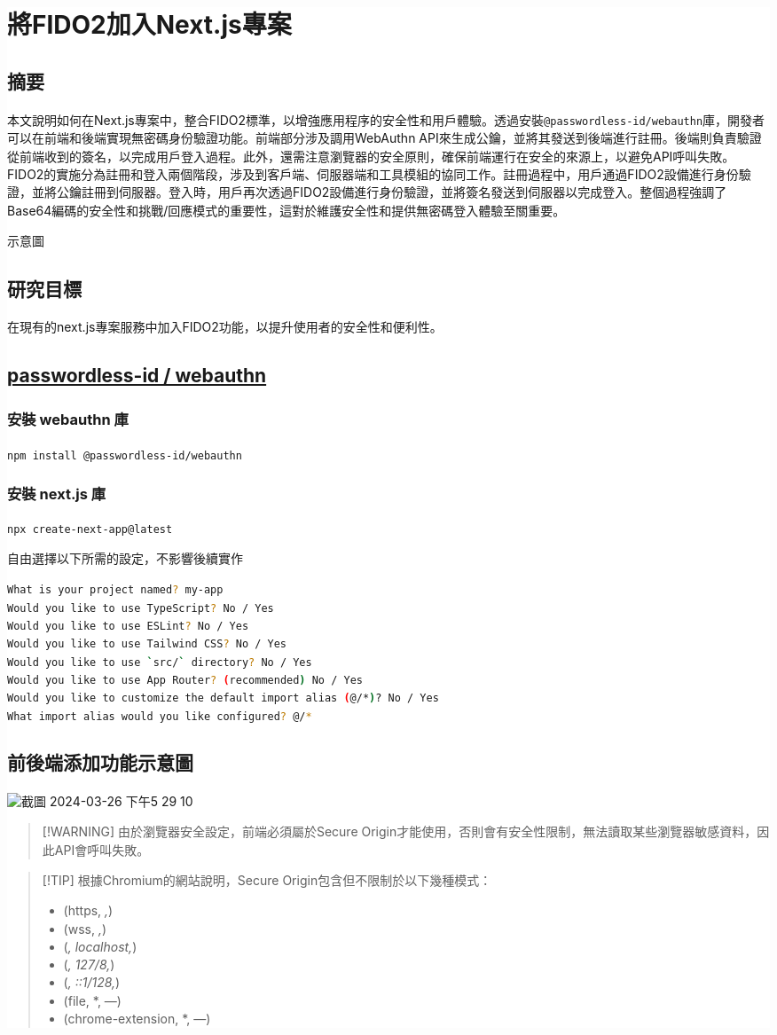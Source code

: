 # 將FIDO2加入Next.js專案

## 摘要

本文說明如何在Next.js專案中，整合FIDO2標準，以增強應用程序的安全性和用戶體驗。透過安裝`@passwordless-id/webauthn`庫，開發者可以在前端和後端實現無密碼身份驗證功能。前端部分涉及調用WebAuthn API來生成公鑰，並將其發送到後端進行註冊。後端則負責驗證從前端收到的簽名，以完成用戶登入過程。此外，還需注意瀏覽器的安全原則，確保前端運行在安全的來源上，以避免API呼叫失敗。FIDO2的實施分為註冊和登入兩個階段，涉及到客戶端、伺服器端和工具模組的協同工作。註冊過程中，用戶通過FIDO2設備進行身份驗證，並將公鑰註冊到伺服器。登入時，用戶再次透過FIDO2設備進行身份驗證，並將簽名發送到伺服器以完成登入。整個過程強調了Base64編碼的安全性和挑戰/回應模式的重要性，這對於維護安全性和提供無密碼登入體驗至關重要。

示意圖
## 研究目標

在現有的next.js專案服務中加入FIDO2功能，以提升使用者的安全性和便利性。

## [passwordless-id / webauthn](https://github.com/passwordless-id/webauthn/tree/main)

### 安裝 webauthn 庫

```bash
npm install @passwordless-id/webauthn
```

### 安裝 next.js 庫

```bash
npx create-next-app@latest
```

自由選擇以下所需的設定，不影響後續實作

```bash
What is your project named? my-app
Would you like to use TypeScript? No / Yes
Would you like to use ESLint? No / Yes
Would you like to use Tailwind CSS? No / Yes
Would you like to use `src/` directory? No / Yes
Would you like to use App Router? (recommended) No / Yes
Would you like to customize the default import alias (@/*)? No / Yes
What import alias would you like configured? @/*
```

## 前後端添加功能示意圖
![截圖 2024-03-26 下午5 29 10](https://github.com/CAFECA-IO/KnowledgeManagement/assets/123862185/ae6aaf30-7eb7-4da1-8a93-19e0c00744d5)

> [!WARNING] 由於瀏覽器安全設定，前端必須屬於Secure Origin才能使用，否則會有安全性限制，無法讀取某些瀏覽器敏感資料，因此API會呼叫失敗。

> [!TIP] 根據Chromium的網站說明，Secure Origin包含但不限制於以下幾種模式：
>
> - (https, *,*)
> - (wss, *,*)
> - (*, localhost,*)
> - (*, 127/8,*)
> - (*, ::1/128,*)
> - (file, *, —)
> - (chrome-extension, *, —)
